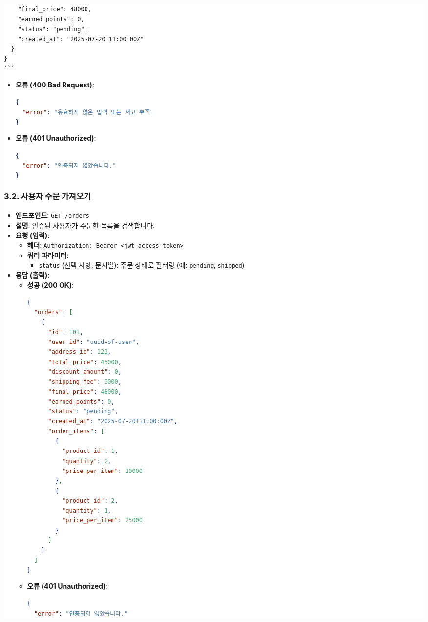         "final_price": 48000,
        "earned_points": 0,
        "status": "pending",
        "created_at": "2025-07-20T11:00:00Z"
      }
    }
    ```
  - **오류 (400 Bad Request)**:
    ```json
    {
      "error": "유효하지 않은 입력 또는 재고 부족"
    }
    ```
  - **오류 (401 Unauthorized)**:
    ```json
    {
      "error": "인증되지 않았습니다."
    }
    ```

### 3.2. 사용자 주문 가져오기

- **엔드포인트**: `GET /orders`
- **설명**: 인증된 사용자가 주문한 목록을 검색합니다.
- **요청 (입력)**:
  - **헤더**: `Authorization: Bearer <jwt-access-token>`
  - **쿼리 파라미터**:
    - `status` (선택 사항, 문자열): 주문 상태로 필터링 (예: `pending`, `shipped`)
- **응답 (출력)**:
  - **성공 (200 OK)**:
    ```json
    {
      "orders": [
        {
          "id": 101,
          "user_id": "uuid-of-user",
          "address_id": 123,
          "total_price": 45000,
          "discount_amount": 0,
          "shipping_fee": 3000,
          "final_price": 48000,
          "earned_points": 0,
          "status": "pending",
          "created_at": "2025-07-20T11:00:00Z",
          "order_items": [
            {
              "product_id": 1,
              "quantity": 2,
              "price_per_item": 10000
            },
            {
              "product_id": 2,
              "quantity": 1,
              "price_per_item": 25000
            }
          ]
        }
      ]
    }
    ```
  - **오류 (401 Unauthorized)**:
    ```json
    {
      "error": "인증되지 않았습니다."